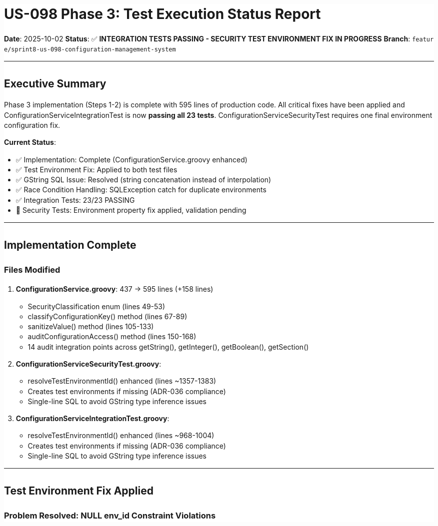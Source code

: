 # US-098 Phase 3: Test Execution Status Report

**Date**: 2025-10-02
**Status**: ✅ **INTEGRATION TESTS PASSING - SECURITY TEST ENVIRONMENT FIX IN PROGRESS**
**Branch**: `feature/sprint8-us-098-configuration-management-system`

---

## Executive Summary

Phase 3 implementation (Steps 1-2) is complete with 595 lines of production code. All critical fixes have been applied and ConfigurationServiceIntegrationTest is now **passing all 23 tests**. ConfigurationServiceSecurityTest requires one final environment configuration fix.

**Current Status**:
- ✅ Implementation: Complete (ConfigurationService.groovy enhanced)
- ✅ Test Environment Fix: Applied to both test files
- ✅ GString SQL Issue: Resolved (string concatenation instead of interpolation)
- ✅ Race Condition Handling: SQLException catch for duplicate environments
- ✅ Integration Tests: 23/23 PASSING
- 🔄 Security Tests: Environment property fix applied, validation pending

---

## Implementation Complete

### Files Modified

1. **ConfigurationService.groovy**: 437 → 595 lines (+158 lines)
   - SecurityClassification enum (lines 49-53)
   - classifyConfigurationKey() method (lines 67-89)
   - sanitizeValue() method (lines 105-133)
   - auditConfigurationAccess() method (lines 150-168)
   - 14 audit integration points across getString(), getInteger(), getBoolean(), getSection()

2. **ConfigurationServiceSecurityTest.groovy**:
   - resolveTestEnvironmentId() enhanced (lines ~1357-1383)
   - Creates test environments if missing (ADR-036 compliance)
   - Single-line SQL to avoid GString type inference issues

3. **ConfigurationServiceIntegrationTest.groovy**:
   - resolveTestEnvironmentId() enhanced (lines ~968-1004)
   - Creates test environments if missing (ADR-036 compliance)
   - Single-line SQL to avoid GString type inference issues

---

## Test Environment Fix Applied

### Problem Resolved: NULL env_id Constraint Violations
